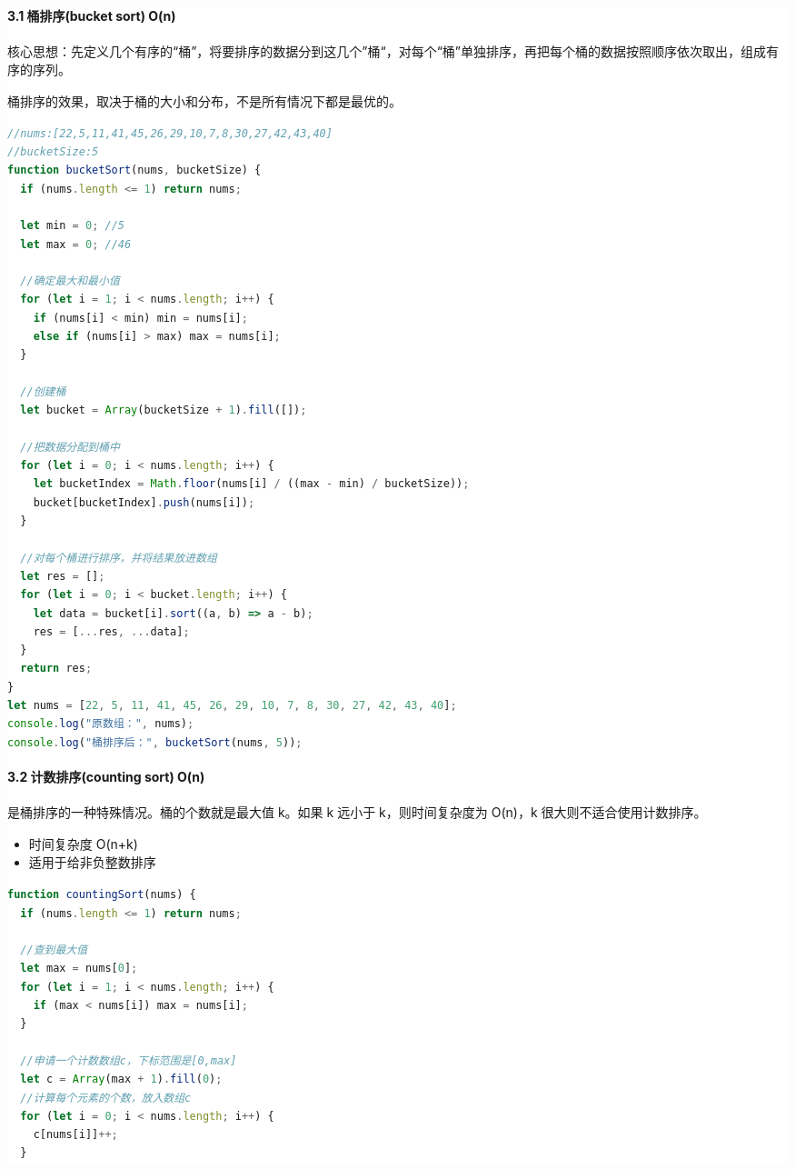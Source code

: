 #### 3.1 桶排序(bucket sort) O(n)

核心思想：先定义几个有序的“桶”，将要排序的数据分到这几个”桶“，对每个“桶”单独排序，再把每个桶的数据按照顺序依次取出，组成有序的序列。

桶排序的效果，取决于桶的大小和分布，不是所有情况下都是最优的。

```js
//nums:[22,5,11,41,45,26,29,10,7,8,30,27,42,43,40]
//bucketSize:5
function bucketSort(nums, bucketSize) {
  if (nums.length <= 1) return nums;

  let min = 0; //5
  let max = 0; //46

  //确定最大和最小值
  for (let i = 1; i < nums.length; i++) {
    if (nums[i] < min) min = nums[i];
    else if (nums[i] > max) max = nums[i];
  }

  //创建桶
  let bucket = Array(bucketSize + 1).fill([]);

  //把数据分配到桶中
  for (let i = 0; i < nums.length; i++) {
    let bucketIndex = Math.floor(nums[i] / ((max - min) / bucketSize));
    bucket[bucketIndex].push(nums[i]);
  }

  //对每个桶进行排序，并将结果放进数组
  let res = [];
  for (let i = 0; i < bucket.length; i++) {
    let data = bucket[i].sort((a, b) => a - b);
    res = [...res, ...data];
  }
  return res;
}
let nums = [22, 5, 11, 41, 45, 26, 29, 10, 7, 8, 30, 27, 42, 43, 40];
console.log("原数组：", nums);
console.log("桶排序后：", bucketSort(nums, 5));
```

#### 3.2 计数排序(counting sort) O(n)

是桶排序的一种特殊情况。桶的个数就是最大值 k。如果 k 远小于 k，则时间复杂度为 O(n)，k 很大则不适合使用计数排序。

- 时间复杂度 O(n+k)
- 适用于给非负整数排序

```js
function countingSort(nums) {
  if (nums.length <= 1) return nums;

  //查到最大值
  let max = nums[0];
  for (let i = 1; i < nums.length; i++) {
    if (max < nums[i]) max = nums[i];
  }

  //申请一个计数数组c，下标范围是[0,max]
  let c = Array(max + 1).fill(0);
  //计算每个元素的个数，放入数组c
  for (let i = 0; i < nums.length; i++) {
    c[nums[i]]++;
  }
```